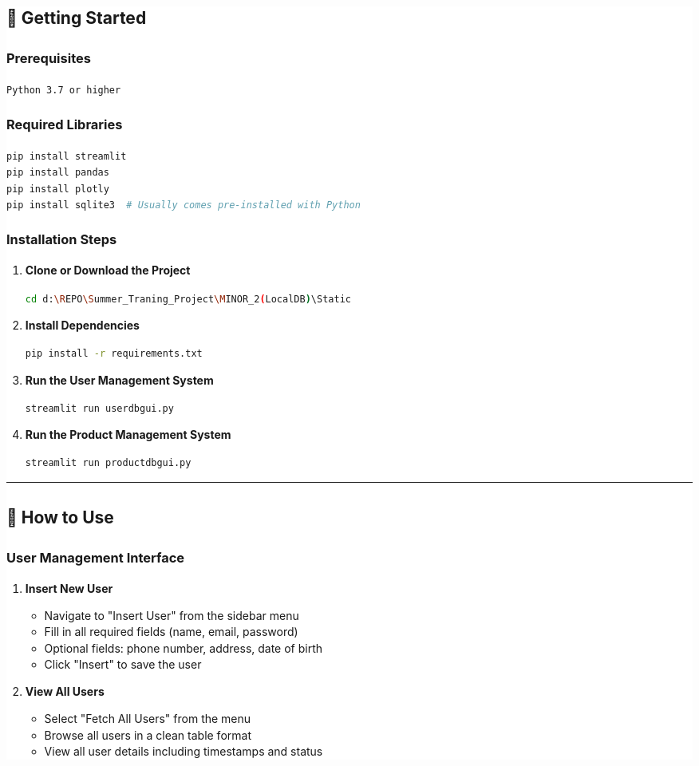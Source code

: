 
## 🚀 Getting Started

### Prerequisites
```bash
Python 3.7 or higher
```

### Required Libraries
```bash
pip install streamlit
pip install pandas
pip install plotly
pip install sqlite3  # Usually comes pre-installed with Python
```

### Installation Steps

1. **Clone or Download the Project**
   ```bash
   cd d:\REPO\Summer_Traning_Project\MINOR_2(LocalDB)\Static
   ```

2. **Install Dependencies**
   ```bash
   pip install -r requirements.txt
   ```

3. **Run the User Management System**
   ```bash
   streamlit run userdbgui.py
   ```

4. **Run the Product Management System**
   ```bash
   streamlit run productdbgui.py
   ```

---

## 📖 How to Use

### User Management Interface

1. **Insert New User**
   - Navigate to "Insert User" from the sidebar menu
   - Fill in all required fields (name, email, password)
   - Optional fields: phone number, address, date of birth
   - Click "Insert" to save the user

2. **View All Users**
   - Select "Fetch All Users" from the menu
   - Browse all users in a clean table format
   - View all user details including timestamps and status
